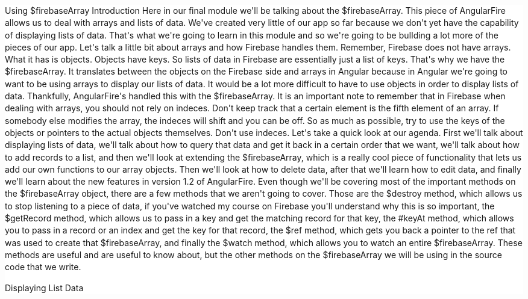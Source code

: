 Using $firebaseArray
Introduction
Here in our final module we'll be talking about the $firebaseArray. This piece of AngularFire allows us to deal with arrays and lists of data. We've created very little of our app so far because we don't yet have the capability of displaying lists of data. That's what we're going to learn in this module and so we're going to be buIlding a lot more of the pieces of our app. Let's talk a little bit about arrays and how Firebase handles them. Remember, Firebase does not have arrays. What it has is objects. Objects have keys. So lists of data in Firebase are essentially just a list of keys. That's why we have the $firebaseArray. It translates between the objects on the Firebase side and arrays in Angular because in Angular we're going to want to be using arrays to display our lists of data. It would be a lot more difficult to have to use objects in order to display lists of data. Thankfully, AngularFire's handled this with the $firebaseArray. It is an important note to remember that in Firebase when dealing with arrays, you should not rely on indeces. Don't keep track that a certain element is the fifth element of an array. If somebody else modifies the array, the indeces will shift and you can be off. So as much as possible, try to use the keys of the objects or pointers to the actual objects themselves. Don't use indeces. Let's take a quick look at our agenda. First we'll talk about displaying lists of data, we'll talk about how to query that data and get it back in a certain order that we want, we'll talk about how to add records to a list, and then we'll look at extending the $firebaseArray, which is a really cool piece of functionality that lets us add our own functions to our array objects. Then we'll look at how to delete data, after that we'll learn how to edit data, and finally we'll learn about the new features in version 1.2 of AngularFire. Even though we'll be covering most of the important methods on the $firebaseArray object, there are a few methods that we aren't going to cover. Those are the $destroy method, which allows us to stop listening to a piece of data, if you've watched my course on Firebase you'll understand why this is so important, the $getRecord method, which allows us to pass in a key and get the matching record for that key, the #keyAt method, which allows you to pass in a record or an index and get the key for that record, the $ref method, which gets you back a pointer to the ref that was used to create that $firebaseArray, and finally the $watch method, which allows you to watch an entire $firebaseArray. These methods are useful and are useful to know about, but the other methods on the $firebaseArray we will be using in the source code that we write.

Displaying List Data